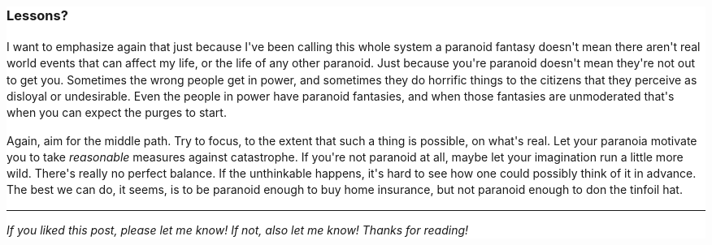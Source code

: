 ### Lessons?

I want to emphasize again that just because I've been calling this whole system a paranoid fantasy doesn't mean there aren't real world events that can affect my life, or the life of any other paranoid. Just because you're paranoid doesn't mean they're not out to get you. Sometimes the wrong people get in power, and sometimes they do horrific things to the citizens that they perceive as disloyal or undesirable. Even the people in power have paranoid fantasies, and when those fantasies are unmoderated that's when you can expect the purges to start.

Again, aim for the middle path. Try to focus, to the extent that such a thing is possible, on what's real. Let your paranoia motivate you to take *reasonable* measures against catastrophe. If you're not paranoid at all, maybe let your imagination run a little more wild. There's really no perfect balance. If the unthinkable happens, it's hard to see how one could possibly think of it in advance. The best we can do, it seems, is to be paranoid enough to buy home insurance, but not paranoid enough to don the tinfoil hat.

***

*If you liked this post, please let me know! If not, also let me know! Thanks for reading!*